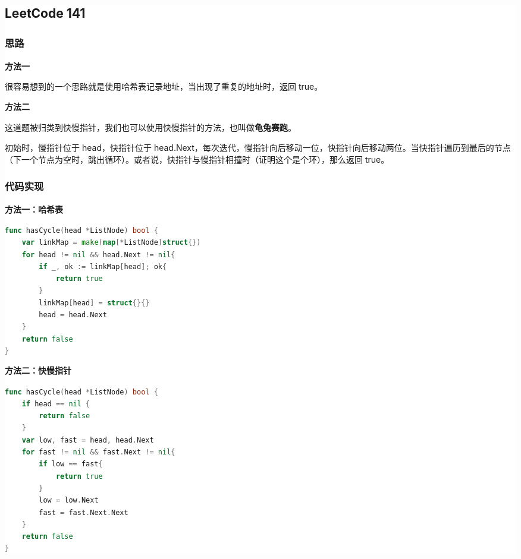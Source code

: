

## LeetCode 141

### 思路

**方法一**

很容易想到的一个思路就是使用哈希表记录地址，当出现了重复的地址时，返回 true。



**方法二**

这道题被归类到快慢指针，我们也可以使用快慢指针的方法，也叫做**龟兔赛跑**。

初始时，慢指针位于 head，快指针位于 head.Next，每次迭代，慢指针向后移动一位，快指针向后移动两位。当快指针遍历到最后的节点（下一个节点为空时，跳出循环）。或者说，快指针与慢指针相撞时（证明这个是个环），那么返回 true。

### 代码实现

**方法一：哈希表**

```go
func hasCycle(head *ListNode) bool {
    var linkMap = make(map[*ListNode]struct{})
    for head != nil && head.Next != nil{
        if _, ok := linkMap[head]; ok{
            return true
        }
        linkMap[head] = struct{}{}
        head = head.Next
    }
    return false
}
```



**方法二：快慢指针**

```go
func hasCycle(head *ListNode) bool {
    if head == nil {
        return false
    }
    var low, fast = head, head.Next
    for fast != nil && fast.Next != nil{
        if low == fast{
            return true
        }
        low = low.Next
        fast = fast.Next.Next
    }
    return false
}
```
